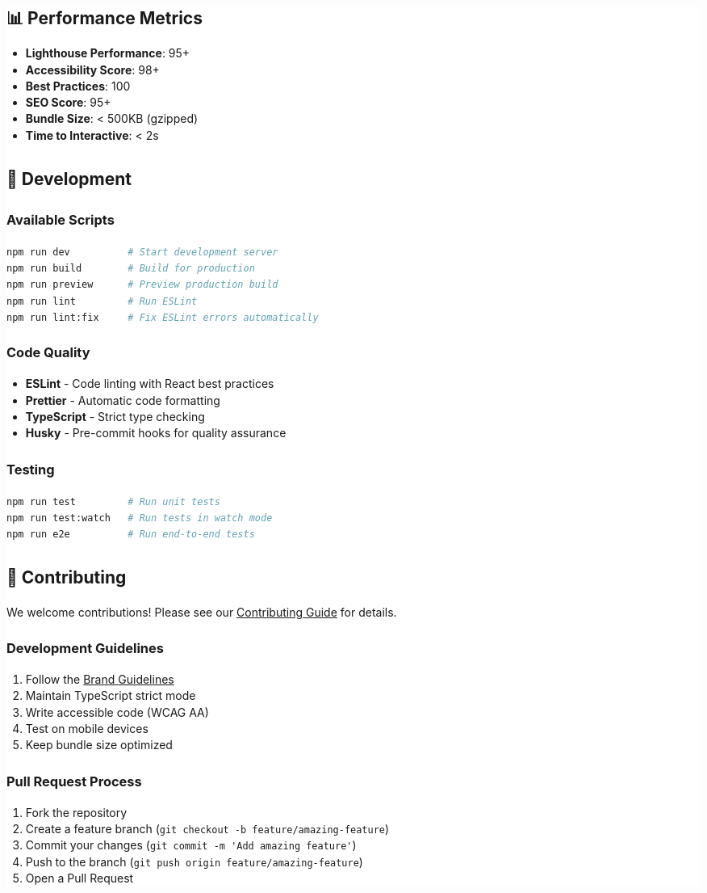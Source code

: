 ## 📊 Performance Metrics

- **Lighthouse Performance**: 95+
- **Accessibility Score**: 98+
- **Best Practices**: 100
- **SEO Score**: 95+
- **Bundle Size**: < 500KB (gzipped)
- **Time to Interactive**: < 2s

## 🧪 Development

### Available Scripts
```bash
npm run dev          # Start development server
npm run build        # Build for production
npm run preview      # Preview production build
npm run lint         # Run ESLint
npm run lint:fix     # Fix ESLint errors automatically
```

### Code Quality
- **ESLint** - Code linting with React best practices
- **Prettier** - Automatic code formatting
- **TypeScript** - Strict type checking
- **Husky** - Pre-commit hooks for quality assurance

### Testing
```bash
npm run test         # Run unit tests
npm run test:watch   # Run tests in watch mode
npm run e2e          # Run end-to-end tests
```

## 🤝 Contributing

We welcome contributions! Please see our [Contributing Guide](CONTRIBUTING.md) for details.

### Development Guidelines
1. Follow the [Brand Guidelines](guidelines/Guidelines.md)
2. Maintain TypeScript strict mode
3. Write accessible code (WCAG AA)
4. Test on mobile devices
5. Keep bundle size optimized

### Pull Request Process
1. Fork the repository
2. Create a feature branch (`git checkout -b feature/amazing-feature`)
3. Commit your changes (`git commit -m 'Add amazing feature'`)
4. Push to the branch (`git push origin feature/amazing-feature`)
5. Open a Pull Request
